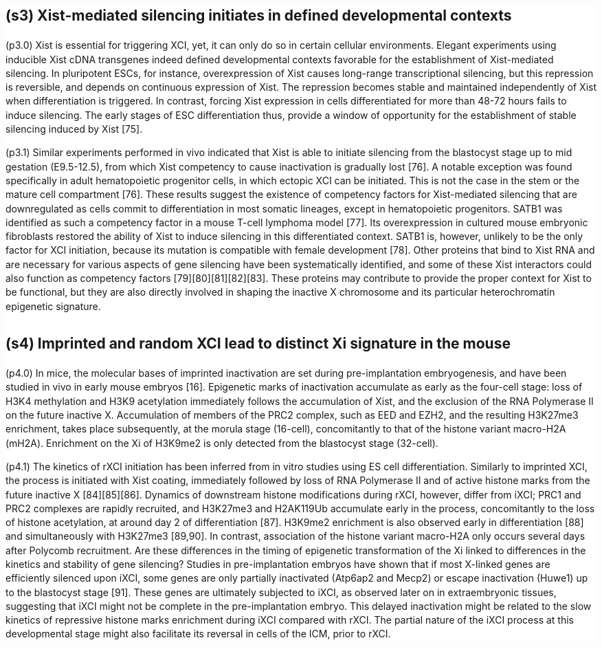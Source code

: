 ## (s3) Xist-mediated silencing initiates in defined developmental contexts
(p3.0) Xist is essential for triggering XCI, yet, it can only do so in certain cellular environments. Elegant experiments using inducible Xist cDNA transgenes indeed defined developmental contexts favorable for the establishment of Xist-mediated silencing. In pluripotent ESCs, for instance, overexpression of Xist causes long-range transcriptional silencing, but this repression is reversible, and depends on continuous expression of Xist. The repression becomes stable and maintained independently of Xist when differentiation is triggered. In contrast, forcing Xist expression in cells differentiated for more than 48-72 hours fails to induce silencing. The early stages of ESC differentiation thus, provide a window of opportunity for the establishment of stable silencing induced by Xist [75].

(p3.1) Similar experiments performed in vivo indicated that Xist is able to initiate silencing from the blastocyst stage up to mid gestation (E9.5-12.5), from which Xist competency to cause inactivation is gradually lost [76]. A notable exception was found specifically in adult hematopoietic progenitor cells, in which ectopic XCI can be initiated. This is not the case in the stem or the mature cell compartment [76]. These results suggest the existence of competency factors for Xist-mediated silencing that are downregulated as cells commit to differentiation in most somatic lineages, except in hematopoietic progenitors. SATB1 was identified as such a competency factor in a mouse T-cell lymphoma model [77]. Its overexpression in cultured mouse embryonic fibroblasts restored the ability of Xist to induce silencing in this differentiated context. SATB1 is, however, unlikely to be the only factor for XCI initiation, because its mutation is compatible with female development [78]. Other proteins that bind to Xist RNA and are necessary for various aspects of gene silencing have been systematically identified, and some of these Xist interactors could also function as competency factors [79][80][81][82][83]. These proteins may contribute to provide the proper context for Xist to be functional, but they are also directly involved in shaping the inactive X chromosome and its particular heterochromatin epigenetic signature.
## (s4) Imprinted and random XCI lead to distinct Xi signature in the mouse
(p4.0) In mice, the molecular bases of imprinted inactivation are set during pre-implantation embryogenesis, and have been studied in vivo in early mouse embryos [16]. Epigenetic marks of inactivation accumulate as early as the four-cell stage: loss of H3K4 methylation and H3K9 acetylation immediately follows the accumulation of Xist, and the exclusion of the RNA Polymerase II on the future inactive X. Accumulation of members of the PRC2 complex, such as EED and EZH2, and the resulting H3K27me3 enrichment, takes place subsequently, at the morula stage (16-cell), concomitantly to that of the histone variant macro-H2A (mH2A). Enrichment on the Xi of H3K9me2 is only detected from the blastocyst stage (32-cell).

(p4.1) The kinetics of rXCI initiation has been inferred from in vitro studies using ES cell differentiation. Similarly to imprinted XCI, the process is initiated with Xist coating, immediately followed by loss of RNA Polymerase II and of active histone marks from the future inactive X [84][85][86]. Dynamics of downstream histone modifications during rXCI, however, differ from iXCI; PRC1 and PRC2 complexes are rapidly recruited, and H3K27me3 and H2AK119Ub accumulate early in the process, concomitantly to the loss of histone acetylation, at around day 2 of differentiation [87]. H3K9me2 enrichment is also observed early in differentiation [88] and simultaneously with H3K27me3 [89,90]. In contrast, association of the histone variant macro-H2A only occurs several days after Polycomb recruitment. Are these differences in the timing of epigenetic transformation of the Xi linked to differences in the kinetics and stability of gene silencing? Studies in pre-implantation embryos have shown that if most X-linked genes are efficiently silenced upon iXCI, some genes are only partially inactivated (Atp6ap2 and Mecp2) or escape inactivation (Huwe1) up to the blastocyst stage [91]. These genes are ultimately subjected to iXCI, as observed later on in extraembryonic tissues, suggesting that iXCI might not be complete in the pre-implantation embryo. This delayed inactivation might be related to the slow kinetics of repressive histone marks enrichment during iXCI compared with rXCI. The partial nature of the iXCI process at this developmental stage might also facilitate its reversal in cells of the ICM, prior to rXCI.
